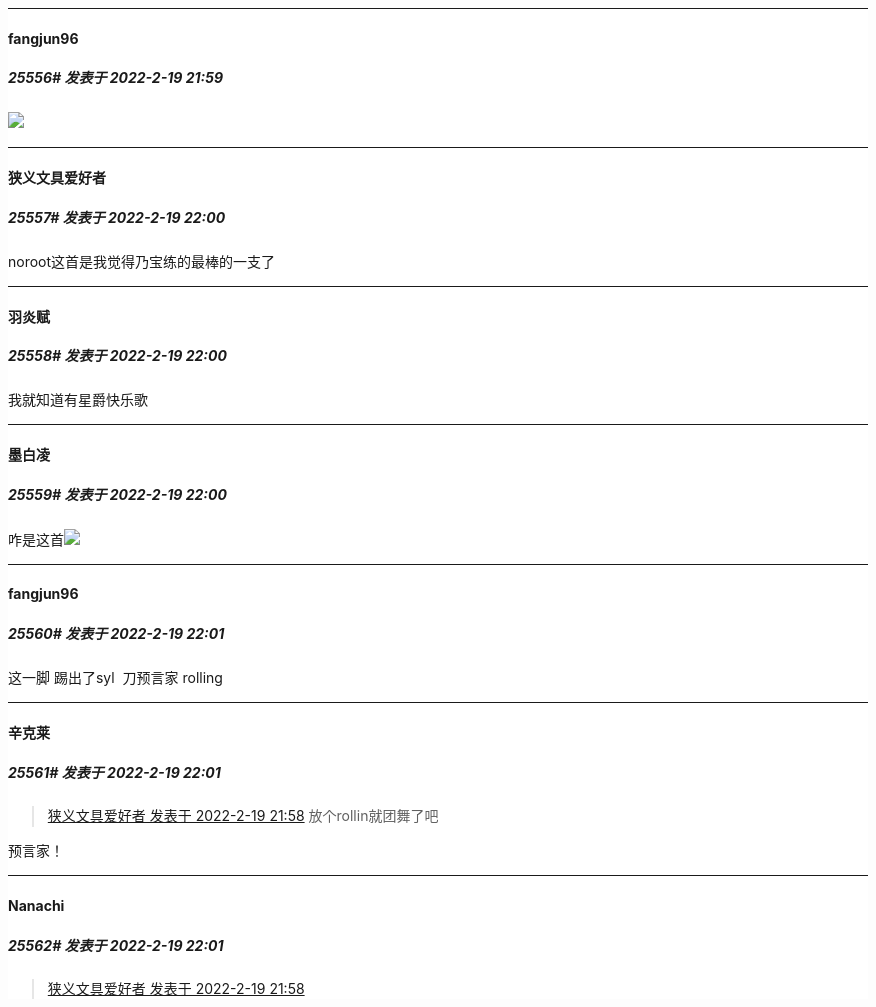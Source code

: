 *****

####  fangjun96  
##### 25556#       发表于 2022-2-19 21:59

<img src="https://static.saraba1st.com/image/smiley/face2017/067.png" referrerpolicy="no-referrer">

*****

####  狭义文具爱好者  
##### 25557#       发表于 2022-2-19 22:00

noroot这首是我觉得乃宝练的最棒的一支了

*****

####  羽炎赋  
##### 25558#       发表于 2022-2-19 22:00

我就知道有星爵快乐歌

*****

####  墨白凌  
##### 25559#       发表于 2022-2-19 22:00

咋是这首<img src="https://static.saraba1st.com/image/smiley/face2017/018.png" referrerpolicy="no-referrer">

*****

####  fangjun96  
##### 25560#       发表于 2022-2-19 22:01

这一脚 踢出了syl  刀预言家 rolling



*****

####  辛克莱  
##### 25561#       发表于 2022-2-19 22:01

<blockquote><a href="httphttps://bbs.saraba1st.com/2b/forum.php?mod=redirect&amp;goto=findpost&amp;pid=54757494&amp;ptid=2045155" target="_blank">狭义文具爱好者 发表于 2022-2-19 21:58</a>
放个rollin就团舞了吧</blockquote>
预言家！

*****

####  Nanachi  
##### 25562#       发表于 2022-2-19 22:01

<blockquote><a href="httphttps://bbs.saraba1st.com/2b/forum.php?mod=redirect&amp;goto=findpost&amp;pid=54757494&amp;ptid=2045155" target="_blank">狭义文具爱好者 发表于 2022-2-19 21:58</a>

